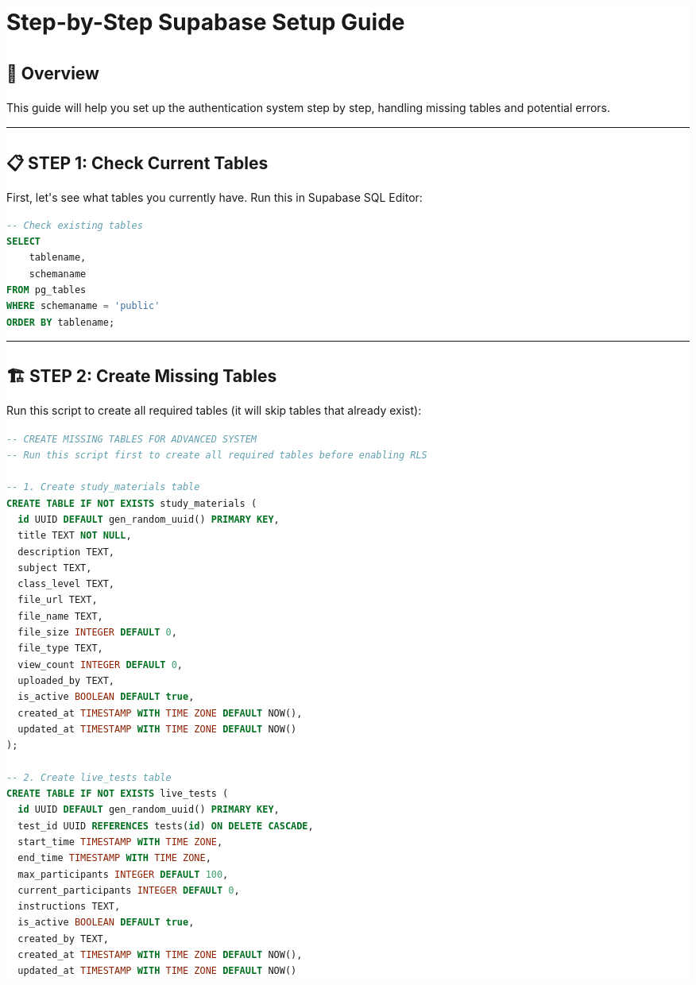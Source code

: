 # Step-by-Step Supabase Setup Guide

## 🎯 Overview
This guide will help you set up the authentication system step by step, handling missing tables and potential errors.

---

## 📋 **STEP 1: Check Current Tables**

First, let's see what tables you currently have. Run this in Supabase SQL Editor:

```sql
-- Check existing tables
SELECT 
    tablename,
    schemaname
FROM pg_tables 
WHERE schemaname = 'public' 
ORDER BY tablename;
```

---

## 🏗️ **STEP 2: Create Missing Tables**

Run this script to create all required tables (it will skip tables that already exist):

```sql
-- CREATE MISSING TABLES FOR ADVANCED SYSTEM
-- Run this script first to create all required tables before enabling RLS

-- 1. Create study_materials table
CREATE TABLE IF NOT EXISTS study_materials (
  id UUID DEFAULT gen_random_uuid() PRIMARY KEY,
  title TEXT NOT NULL,
  description TEXT,
  subject TEXT,
  class_level TEXT,
  file_url TEXT,
  file_name TEXT,
  file_size INTEGER DEFAULT 0,
  file_type TEXT,
  view_count INTEGER DEFAULT 0,
  uploaded_by TEXT,
  is_active BOOLEAN DEFAULT true,
  created_at TIMESTAMP WITH TIME ZONE DEFAULT NOW(),
  updated_at TIMESTAMP WITH TIME ZONE DEFAULT NOW()
);

-- 2. Create live_tests table
CREATE TABLE IF NOT EXISTS live_tests (
  id UUID DEFAULT gen_random_uuid() PRIMARY KEY,
  test_id UUID REFERENCES tests(id) ON DELETE CASCADE,
  start_time TIMESTAMP WITH TIME ZONE,
  end_time TIMESTAMP WITH TIME ZONE,
  max_participants INTEGER DEFAULT 100,
  current_participants INTEGER DEFAULT 0,
  instructions TEXT,
  is_active BOOLEAN DEFAULT true,
  created_by TEXT,
  created_at TIMESTAMP WITH TIME ZONE DEFAULT NOW(),
  updated_at TIMESTAMP WITH TIME ZONE DEFAULT NOW()
```